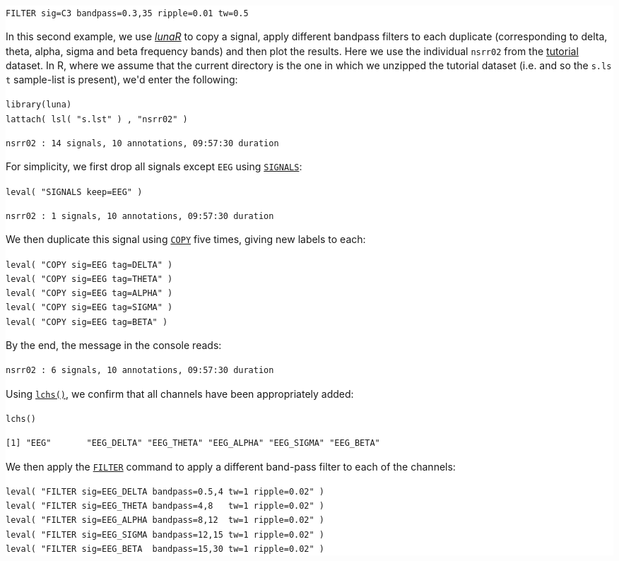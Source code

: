 ```
FILTER sig=C3 bandpass=0.3,35 ripple=0.01 tw=0.5
```

In this second example, we use [_lunaR_](../ext/R/index.md) to copy a
signal, apply different bandpass filters to each duplicate
(corresponding to delta, theta, alpha, sigma and beta frequency bands)
and then plot the results.  Here we use the individual `nsrr02` from
the [tutorial](../tut/tut1.md) dataset. In R, where we assume that the
current directory is the one in which we unzipped the tutorial dataset
(i.e. and so the `s.lst` sample-list is present), we'd enter the following:


```
library(luna)
lattach( lsl( "s.lst" ) , "nsrr02" )
```
```
nsrr02 : 14 signals, 10 annotations, 09:57:30 duration
```
For simplicity, we first drop all signals except `EEG` using [`SIGNALS`](manipulations.md#signals):

```
leval( "SIGNALS keep=EEG" )
```
```
nsrr02 : 1 signals, 10 annotations, 09:57:30 duration
```

We then duplicate this signal using [`COPY`](manipulations.md#copy)
five times, giving new labels to each:

```
leval( "COPY sig=EEG tag=DELTA" )
leval( "COPY sig=EEG tag=THETA" )
leval( "COPY sig=EEG tag=ALPHA" )
leval( "COPY sig=EEG tag=SIGMA" )
leval( "COPY sig=EEG tag=BETA" )
```
By the end, the message in the console reads:
```
nsrr02 : 6 signals, 10 annotations, 09:57:30 duration
```
Using [`lchs()`](../ext/R/ref.md#lchs), we confirm that all channels have been appropriately added:
```
lchs()
```
```
[1] "EEG"       "EEG_DELTA" "EEG_THETA" "EEG_ALPHA" "EEG_SIGMA" "EEG_BETA" 
```
We then apply the [`FILTER`](#filter) command to apply a different band-pass filter to each of the channels:
```
leval( "FILTER sig=EEG_DELTA bandpass=0.5,4 tw=1 ripple=0.02" )
leval( "FILTER sig=EEG_THETA bandpass=4,8   tw=1 ripple=0.02" )
leval( "FILTER sig=EEG_ALPHA bandpass=8,12  tw=1 ripple=0.02" )
leval( "FILTER sig=EEG_SIGMA bandpass=12,15 tw=1 ripple=0.02" )
leval( "FILTER sig=EEG_BETA  bandpass=15,30 tw=1 ripple=0.02" )
```
